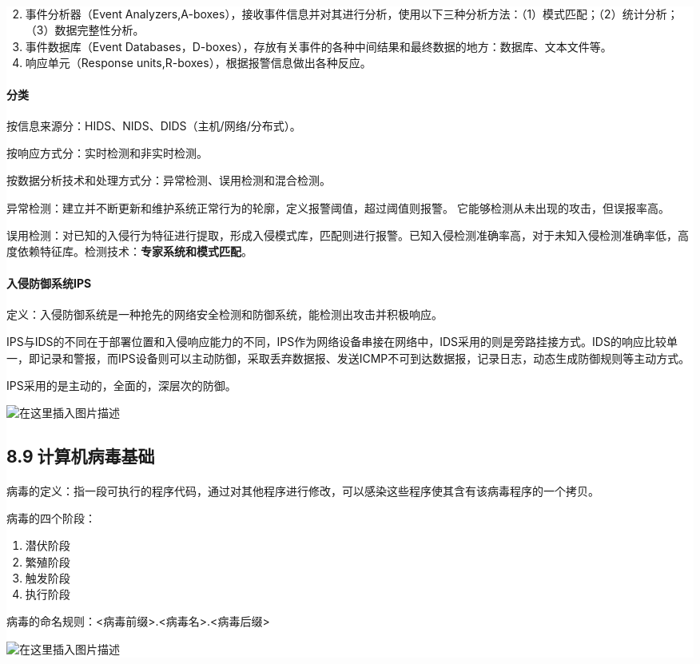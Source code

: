 2. 事件分析器（Event Analyzers,A-boxes），接收事件信息并对其进行分析，使用以下三种分析方法：（1）模式匹配；（2）统计分析；（3）数据完整性分析。
3. 事件数据库（Event Databases，D-boxes），存放有关事件的各种中间结果和最终数据的地方：数据库、文本文件等。
4. 响应单元（Response units,R-boxes），根据报警信息做出各种反应。

#### 分类

按信息来源分：HIDS、NIDS、DIDS（主机/网络/分布式）。

按响应方式分：实时检测和非实时检测。

按数据分析技术和处理方式分：异常检测、误用检测和混合检测。

异常检测：建立并不断更新和维护系统正常行为的轮廓，定义报警阈值，超过阈值则报警。
它能够检测从未出现的攻击，但误报率高。

误用检测：对已知的入侵行为特征进行提取，形成入侵模式库，匹配则进行报警。已知入侵检测准确率高，对于未知入侵检测准确率低，高度依赖特征库。检测技术：**专家系统和模式匹配**。


#### 入侵防御系统IPS

定义：入侵防御系统是一种抢先的网络安全检测和防御系统，能检测出攻击并积极响应。

IPS与IDS的不同在于部署位置和入侵响应能力的不同，IPS作为网络设备串接在网络中，IDS采用的则是旁路挂接方式。IDS的响应比较单一，即记录和警报，而IPS设备则可以主动防御，采取丢弃数据报、发送ICMP不可到达数据报，记录日志，动态生成防御规则等主动方式。

IPS采用的是主动的，全面的，深层次的防御。

![在这里插入图片描述](https://i-blog.csdnimg.cn/blog_migrate/682027c89765d7bab880b4f7cf7bf030.png#pic_center)

## 8.9 计算机病毒基础

病毒的定义：指一段可执行的程序代码，通过对其他程序进行修改，可以感染这些程序使其含有该病毒程序的一个拷贝。


病毒的四个阶段：
1. 潜伏阶段
2. 繁殖阶段
3. 触发阶段
4. 执行阶段

病毒的命名规则：\<病毒前缀\>.\<病毒名\>.\<病毒后缀\>

![在这里插入图片描述](https://i-blog.csdnimg.cn/blog_migrate/585182596bb738630819be2fa9dcf332.png#pic_center)
